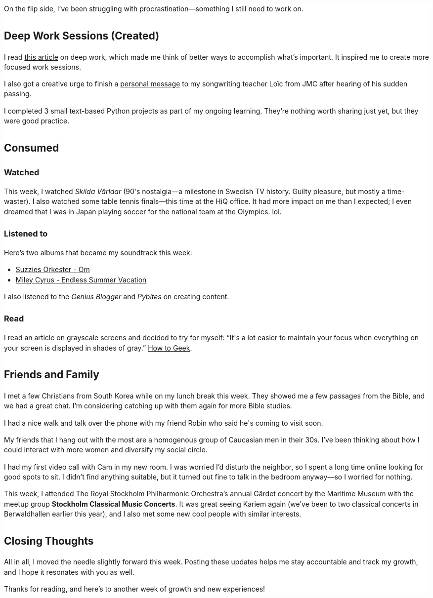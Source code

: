 On the flip side, I’ve been struggling with procrastination—something I still need to work on.

## Deep Work Sessions (Created)

I read [this article](https://todoist.com/inspiration/deep-work) on deep work, which made me think of better ways to accomplish what’s important. It inspired me to create more focused work sessions.

I also got a creative urge to finish a [personal message](https://www.youtube.com/watch?v=BBKsTYNBGPo) to my songwriting teacher Loïc from JMC after hearing of his sudden passing.

I completed 3 small text-based Python projects as part of my ongoing learning. They’re nothing worth sharing just yet, but they were good practice.

## Consumed

### Watched

This week, I watched *Skilda Världar* (90's nostalgia—a milestone in Swedish TV history. Guilty pleasure, but mostly a time-waster). I also watched some table tennis finals—this time at the HiQ office. It had more impact on me than I expected; I even dreamed that I was in Japan playing soccer for the national team at the Olympics. lol.

### Listened to

Here’s two albums that became my soundtrack this week:
- [Suzzies Orkester - Om](https://open.spotify.com/album/3LnNKQXTmNjM4H9ZDs4ZO3?si=NL9YuZs8QaqrGI6RMv9vsw)
- [Miley Cyrus - Endless Summer Vacation](https://open.spotify.com/album/5DvJgsMLbaR1HmAI6VhfcQ?si=9xSLD264R8SDFHClXQ0ofg)

I also listened to the *Genius Blogger* and *Pybites* on creating content.

### Read

I read an article on grayscale screens and decided to try for myself: “It's a lot easier to maintain your focus when everything on your screen is displayed in shades of gray.” [How to Geek](https://www.howtogeek.com/how-to-turn-your-iphone-screen-black-and-white-and-why/).

## Friends and Family

I met a few Christians from South Korea while on my lunch break this week. They showed me a few passages from the Bible, and we had a great chat. I’m considering catching up with them again for more Bible studies.

I had a nice walk and talk over the phone with my friend Robin who said he's coming to visit soon.

My friends that I hang out with the most are a homogenous group of Caucasian men in their 30s. I’ve been thinking about how I could interact with more women and diversify my social circle.

I had my first video call with Cam in my new room. I was worried I’d disturb the neighbor, so I spent a long time online looking for good spots to sit. I didn’t find anything suitable, but it turned out fine to talk in the bedroom anyway—so I worried for nothing.

This week, I attended The Royal Stockholm Philharmonic Orchestra’s annual Gärdet concert by the Maritime Museum with the meetup group **Stockholm Classical Music Concerts**. It was great seeing Kariem again (we’ve been to two classical concerts in Berwaldhallen earlier this year), and I also met some new cool people with similar interests.

## Closing Thoughts

All in all, I moved the needle slightly forward this week. Posting these updates helps me stay accountable and track my growth, and I hope it resonates with you as well.

Thanks for reading, and here’s to another week of growth and new experiences!
